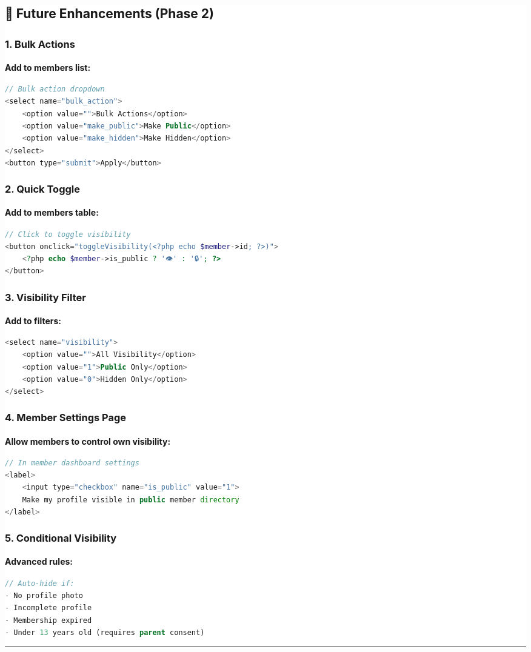 ## 🚀 Future Enhancements (Phase 2)

### 1. Bulk Actions

**Add to members list:**
```php
// Bulk action dropdown
<select name="bulk_action">
    <option value="">Bulk Actions</option>
    <option value="make_public">Make Public</option>
    <option value="make_hidden">Make Hidden</option>
</select>
<button type="submit">Apply</button>
```

### 2. Quick Toggle

**Add to members table:**
```php
// Click to toggle visibility
<button onclick="toggleVisibility(<?php echo $member->id; ?>)">
    <?php echo $member->is_public ? '👁️' : '🔒'; ?>
</button>
```

### 3. Visibility Filter

**Add to filters:**
```php
<select name="visibility">
    <option value="">All Visibility</option>
    <option value="1">Public Only</option>
    <option value="0">Hidden Only</option>
</select>
```

### 4. Member Settings Page

**Allow members to control own visibility:**
```php
// In member dashboard settings
<label>
    <input type="checkbox" name="is_public" value="1">
    Make my profile visible in public member directory
</label>
```

### 5. Conditional Visibility

**Advanced rules:**
```php
// Auto-hide if:
- No profile photo
- Incomplete profile
- Membership expired
- Under 13 years old (requires parent consent)
```

---